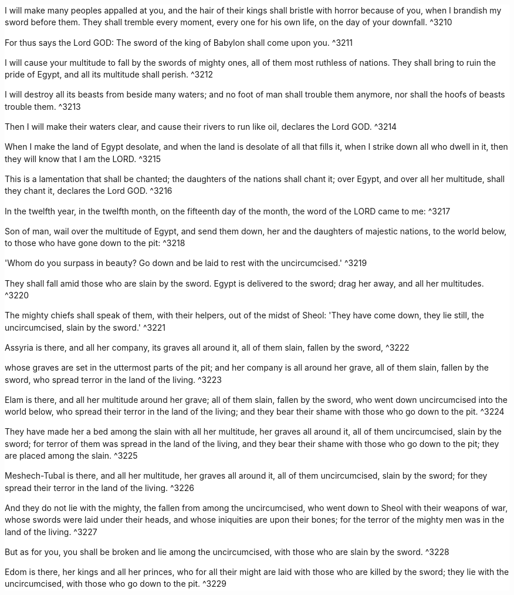 I will make many peoples appalled at you, and the hair of their kings shall bristle with horror because of you, when I brandish my sword before them. They shall tremble every moment, every one for his own life, on the day of your downfall. ^3210

For thus says the Lord GOD: The sword of the king of Babylon shall come upon you. ^3211

I will cause your multitude to fall by the swords of mighty ones, all of them most ruthless of nations. They shall bring to ruin the pride of Egypt, and all its multitude shall perish. ^3212

I will destroy all its beasts from beside many waters; and no foot of man shall trouble them anymore, nor shall the hoofs of beasts trouble them. ^3213

Then I will make their waters clear, and cause their rivers to run like oil, declares the Lord GOD. ^3214

When I make the land of Egypt desolate, and when the land is desolate of all that fills it, when I strike down all who dwell in it, then they will know that I am the LORD. ^3215

This is a lamentation that shall be chanted; the daughters of the nations shall chant it; over Egypt, and over all her multitude, shall they chant it, declares the Lord GOD. ^3216

In the twelfth year, in the twelfth month, on the fifteenth day of the month, the word of the LORD came to me: ^3217

Son of man, wail over the multitude of Egypt, and send them down, her and the daughters of majestic nations, to the world below, to those who have gone down to the pit: ^3218

'Whom do you surpass in beauty? Go down and be laid to rest with the uncircumcised.' ^3219

They shall fall amid those who are slain by the sword. Egypt is delivered to the sword; drag her away, and all her multitudes. ^3220

The mighty chiefs shall speak of them, with their helpers, out of the midst of Sheol: 'They have come down, they lie still, the uncircumcised, slain by the sword.' ^3221

Assyria is there, and all her company, its graves all around it, all of them slain, fallen by the sword, ^3222

whose graves are set in the uttermost parts of the pit; and her company is all around her grave, all of them slain, fallen by the sword, who spread terror in the land of the living. ^3223

Elam is there, and all her multitude around her grave; all of them slain, fallen by the sword, who went down uncircumcised into the world below, who spread their terror in the land of the living; and they bear their shame with those who go down to the pit. ^3224

They have made her a bed among the slain with all her multitude, her graves all around it, all of them uncircumcised, slain by the sword; for terror of them was spread in the land of the living, and they bear their shame with those who go down to the pit; they are placed among the slain. ^3225

Meshech-Tubal is there, and all her multitude, her graves all around it, all of them uncircumcised, slain by the sword; for they spread their terror in the land of the living. ^3226

And they do not lie with the mighty, the fallen from among the uncircumcised, who went down to Sheol with their weapons of war, whose swords were laid under their heads, and whose iniquities are upon their bones; for the terror of the mighty men was in the land of the living. ^3227

But as for you, you shall be broken and lie among the uncircumcised, with those who are slain by the sword. ^3228

Edom is there, her kings and all her princes, who for all their might are laid with those who are killed by the sword; they lie with the uncircumcised, with those who go down to the pit. ^3229

